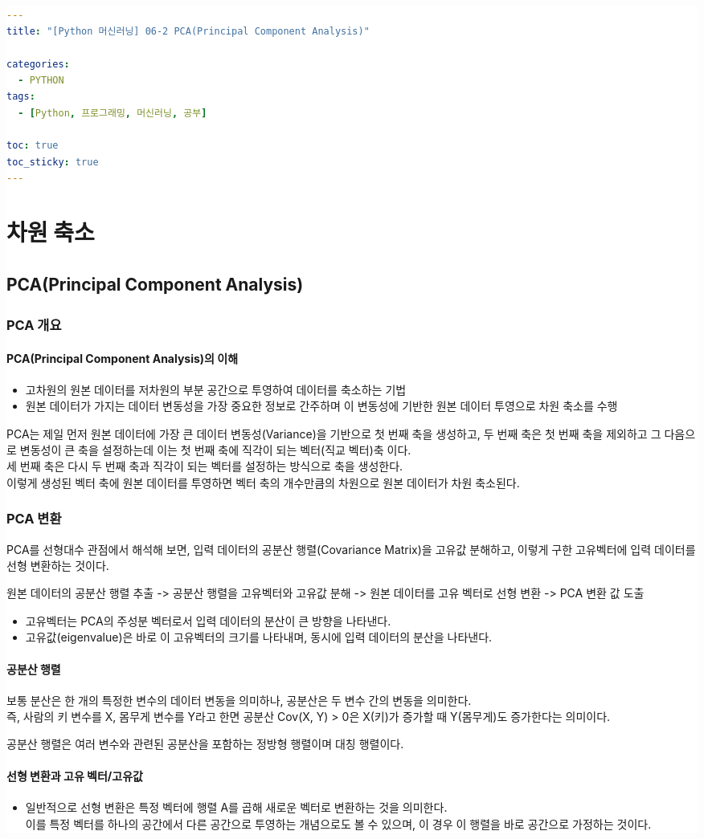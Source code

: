 ```yaml
---
title: "[Python 머신러닝] 06-2 PCA(Principal Component Analysis)"

categories: 
  - PYTHON
tags:
  - [Python, 프로그래밍, 머신러닝, 공부]

toc: true
toc_sticky: true
---
```


# 차원 축소

## PCA(Principal Component Analysis)


### PCA 개요

#### PCA(Principal Component Analysis)의 이해

- 고차원의 원본 데이터를 저차원의 부분 공간으로 투영하여 데이터를 축소하는 기법
- 원본 데이터가 가지는 데이터 변동성을 가장 중요한 정보로 간주하며 이 변동성에 기반한 원본 데이터 투영으로 차원 축소를 수행


PCA는 제일 먼저 원본 데이터에 가장 큰 데이터 변동성(Variance)을 기반으로 첫 번째 축을 생성하고, 두 번째 축은 첫 번째 축을 제외하고 그 다음으로 변동성이 큰 축을 설정하는데 이는 첫 번째 축에 직각이 되는 벡터(직교 벡터)축 이다. <br> 세 번째 축은 다시 두 번째 축과 직각이 되는 벡터를 설정하는 방식으로 축을 생성한다. <br> 이렇게 생성된 벡터 축에 원본 데이터를 투영하면 벡터 축의 개수만큼의 차원으로 원본 데이터가 차원 축소된다.


### PCA 변환

PCA를 선형대수 관점에서 해석해 보면, 입력 데이터의 공분산 행렬(Covariance Matrix)을 고유값 분해하고, 이렇게 구한 고유벡터에 입력 데이터를 선형 변환하는 것이다.


원본 데이터의 공분산 행렬 추출 -> 공분산 행렬을 고유벡터와 고유값 분해 -> 원본 데이터를 고유 벡터로 선형 변환 -> PCA 변환 값 도출

- 고유벡터는 PCA의 주성분 벡터로서 입력 데이터의 분산이 큰 방향을 나타낸다.
- 고유값(eigenvalue)은 바로 이 고유벡터의 크기를 나타내며, 동시에 입력 데이터의 분산을 나타낸다.


#### 공분산 행렬

보통 분산은 한 개의 특정한 변수의 데이터 변동을 의미하나, 공분산은 두 변수 간의 변동을 의미한다. <br> 즉, 사람의 키 변수를 X, 몸무게 변수를 Y라고 한면 공분산 Cov(X, Y) > 0은 X(키)가 증가할 때 Y(몸무게)도 증가한다는 의미이다. 


공분산 행렬은 여러 변수와 관련된 공분산을 포함하는 정방형 행렬이며 대칭 행렬이다.

#### 선형 변환과 고유 벡터/고유값

- 일반적으로 선형 변환은 특정 벡터에 행렬 A를 곱해 새로운 벡터로 변환하는 것을 의미한다. <br> 이를 특정 벡터를 하나의 공간에서 다른 공간으로 투영하는 개념으로도 볼 수 있으며, 이 경우 이 행렬을 바로 공간으로 가정하는 것이다.
